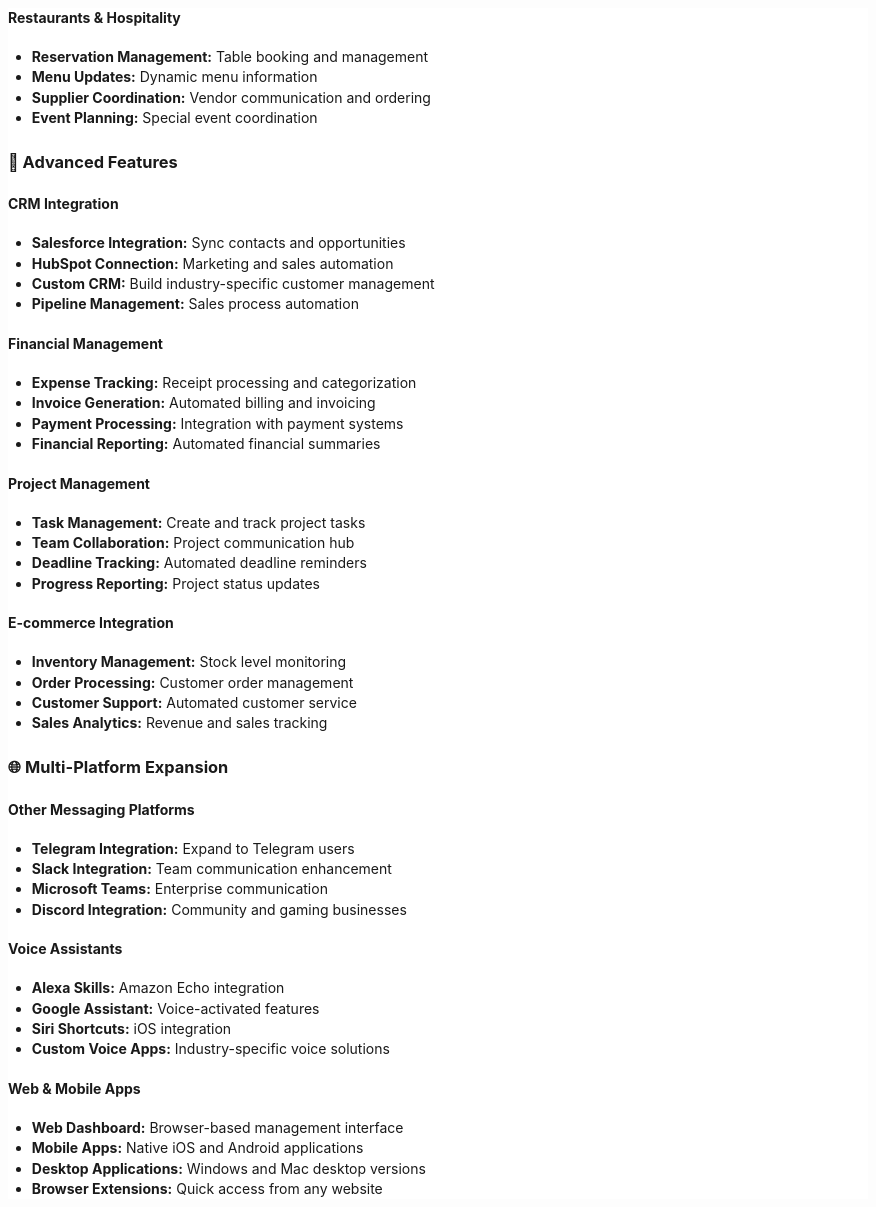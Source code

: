 #### Restaurants & Hospitality
- **Reservation Management:** Table booking and management
- **Menu Updates:** Dynamic menu information
- **Supplier Coordination:** Vendor communication and ordering
- **Event Planning:** Special event coordination

### 🔧 Advanced Features

#### CRM Integration
- **Salesforce Integration:** Sync contacts and opportunities
- **HubSpot Connection:** Marketing and sales automation
- **Custom CRM:** Build industry-specific customer management
- **Pipeline Management:** Sales process automation

#### Financial Management
- **Expense Tracking:** Receipt processing and categorization
- **Invoice Generation:** Automated billing and invoicing
- **Payment Processing:** Integration with payment systems
- **Financial Reporting:** Automated financial summaries

#### Project Management
- **Task Management:** Create and track project tasks
- **Team Collaboration:** Project communication hub
- **Deadline Tracking:** Automated deadline reminders
- **Progress Reporting:** Project status updates

#### E-commerce Integration
- **Inventory Management:** Stock level monitoring
- **Order Processing:** Customer order management
- **Customer Support:** Automated customer service
- **Sales Analytics:** Revenue and sales tracking

### 🌐 Multi-Platform Expansion

#### Other Messaging Platforms
- **Telegram Integration:** Expand to Telegram users
- **Slack Integration:** Team communication enhancement
- **Microsoft Teams:** Enterprise communication
- **Discord Integration:** Community and gaming businesses

#### Voice Assistants
- **Alexa Skills:** Amazon Echo integration
- **Google Assistant:** Voice-activated features
- **Siri Shortcuts:** iOS integration
- **Custom Voice Apps:** Industry-specific voice solutions

#### Web & Mobile Apps
- **Web Dashboard:** Browser-based management interface
- **Mobile Apps:** Native iOS and Android applications
- **Desktop Applications:** Windows and Mac desktop versions
- **Browser Extensions:** Quick access from any website

